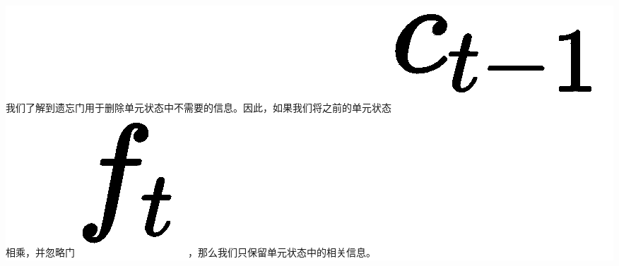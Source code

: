 我们了解到遗忘门用于删除单元状态中不需要的信息。因此，如果我们将之前的单元状态![](img/41f210c4-6880-4e4e-90aa-dee67fd723d6.png)相乘，并忽略门![](img/f52ba505-fe3d-49f2-99a6-0df0238b26a4.png)，那么我们只保留单元状态中的相关信息。
